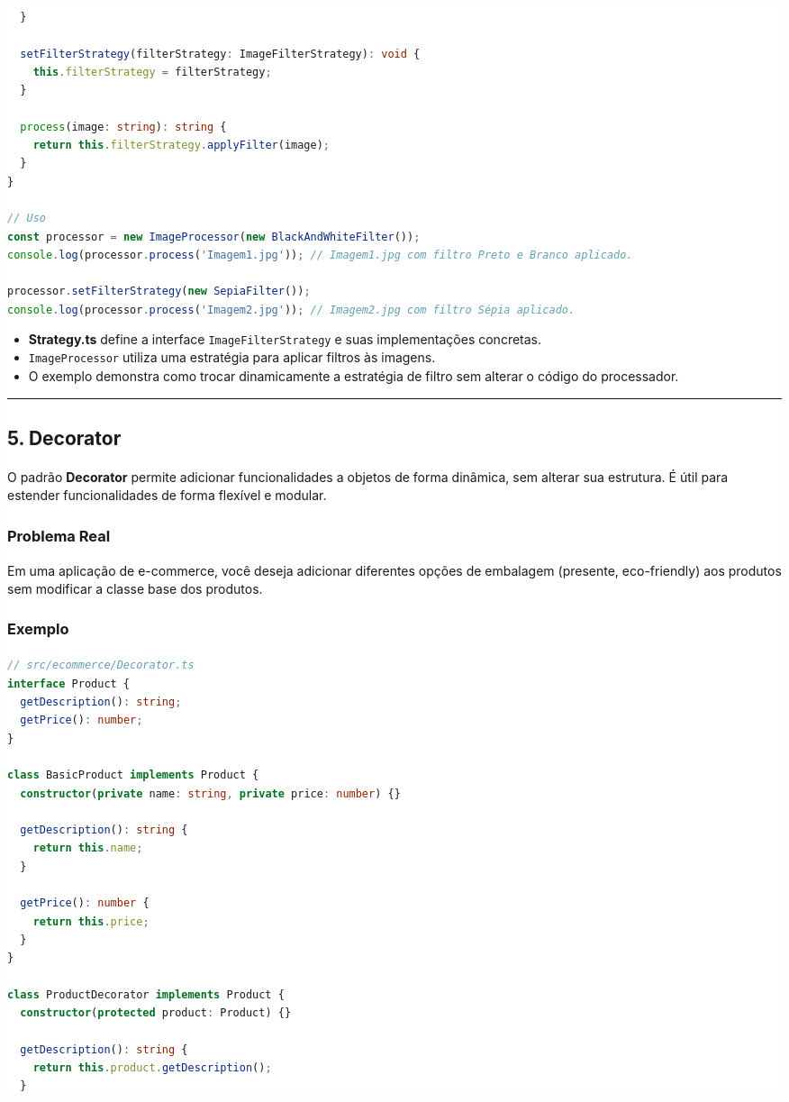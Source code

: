 ```typescript
  }

  setFilterStrategy(filterStrategy: ImageFilterStrategy): void {
    this.filterStrategy = filterStrategy;
  }

  process(image: string): string {
    return this.filterStrategy.applyFilter(image);
  }
}

// Uso
const processor = new ImageProcessor(new BlackAndWhiteFilter());
console.log(processor.process('Imagem1.jpg')); // Imagem1.jpg com filtro Preto e Branco aplicado.

processor.setFilterStrategy(new SepiaFilter());
console.log(processor.process('Imagem2.jpg')); // Imagem2.jpg com filtro Sépia aplicado.
```

- **Strategy.ts** define a interface `ImageFilterStrategy` e suas implementações concretas.
- `ImageProcessor` utiliza uma estratégia para aplicar filtros às imagens.
- O exemplo demonstra como trocar dinamicamente a estratégia de filtro sem alterar o código do processador.

---

## 5. Decorator

O padrão **Decorator** permite adicionar funcionalidades a objetos de forma dinâmica, sem alterar sua estrutura. É útil para estender funcionalidades de forma flexível e modular.

### Problema Real

Em uma aplicação de e-commerce, você deseja adicionar diferentes opções de embalagem (presente, eco-friendly) aos produtos sem modificar a classe base dos produtos.

### Exemplo

```typescript
// src/ecommerce/Decorator.ts
interface Product {
  getDescription(): string;
  getPrice(): number;
}

class BasicProduct implements Product {
  constructor(private name: string, private price: number) {}

  getDescription(): string {
    return this.name;
  }

  getPrice(): number {
    return this.price;
  }
}

class ProductDecorator implements Product {
  constructor(protected product: Product) {}

  getDescription(): string {
    return this.product.getDescription();
  }

```